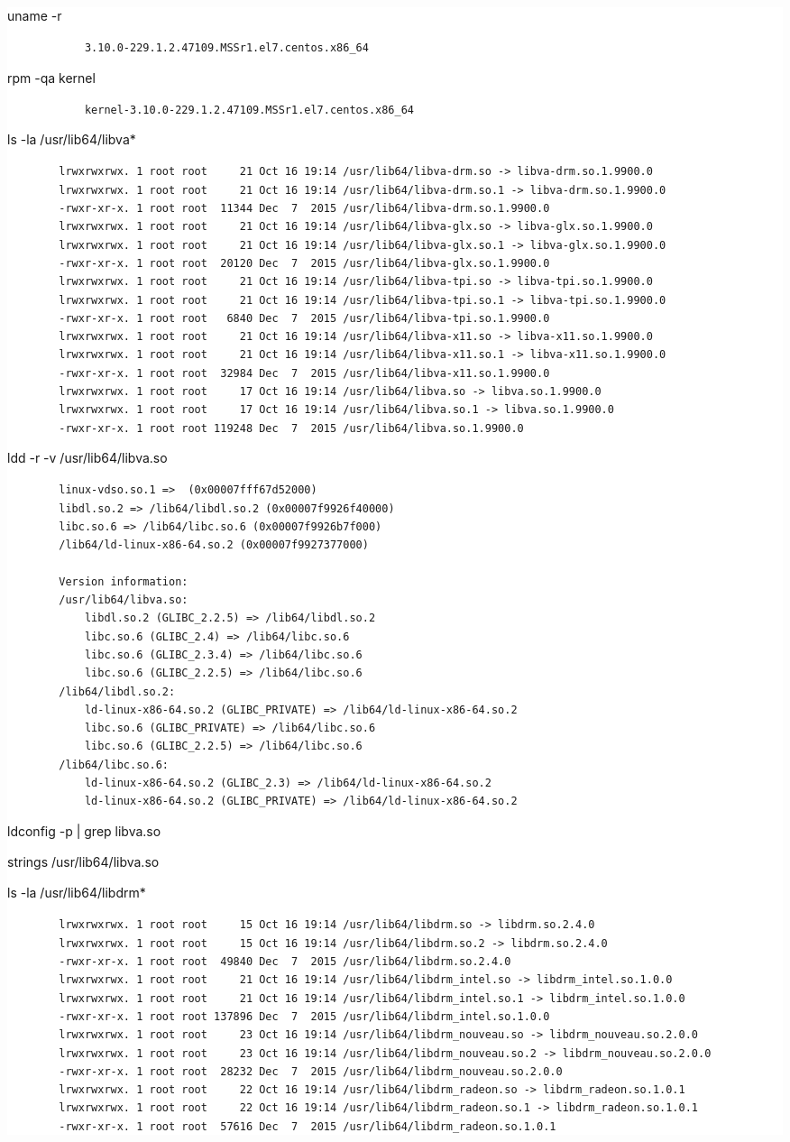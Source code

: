 
uname -r
                
                3.10.0-229.1.2.47109.MSSr1.el7.centos.x86_64
                
                
rpm -qa kernel

                kernel-3.10.0-229.1.2.47109.MSSr1.el7.centos.x86_64


ls -la /usr/lib64/libva*

            lrwxrwxrwx. 1 root root     21 Oct 16 19:14 /usr/lib64/libva-drm.so -> libva-drm.so.1.9900.0
            lrwxrwxrwx. 1 root root     21 Oct 16 19:14 /usr/lib64/libva-drm.so.1 -> libva-drm.so.1.9900.0
            -rwxr-xr-x. 1 root root  11344 Dec  7  2015 /usr/lib64/libva-drm.so.1.9900.0
            lrwxrwxrwx. 1 root root     21 Oct 16 19:14 /usr/lib64/libva-glx.so -> libva-glx.so.1.9900.0
            lrwxrwxrwx. 1 root root     21 Oct 16 19:14 /usr/lib64/libva-glx.so.1 -> libva-glx.so.1.9900.0
            -rwxr-xr-x. 1 root root  20120 Dec  7  2015 /usr/lib64/libva-glx.so.1.9900.0
            lrwxrwxrwx. 1 root root     21 Oct 16 19:14 /usr/lib64/libva-tpi.so -> libva-tpi.so.1.9900.0
            lrwxrwxrwx. 1 root root     21 Oct 16 19:14 /usr/lib64/libva-tpi.so.1 -> libva-tpi.so.1.9900.0
            -rwxr-xr-x. 1 root root   6840 Dec  7  2015 /usr/lib64/libva-tpi.so.1.9900.0
            lrwxrwxrwx. 1 root root     21 Oct 16 19:14 /usr/lib64/libva-x11.so -> libva-x11.so.1.9900.0
            lrwxrwxrwx. 1 root root     21 Oct 16 19:14 /usr/lib64/libva-x11.so.1 -> libva-x11.so.1.9900.0
            -rwxr-xr-x. 1 root root  32984 Dec  7  2015 /usr/lib64/libva-x11.so.1.9900.0
            lrwxrwxrwx. 1 root root     17 Oct 16 19:14 /usr/lib64/libva.so -> libva.so.1.9900.0
            lrwxrwxrwx. 1 root root     17 Oct 16 19:14 /usr/lib64/libva.so.1 -> libva.so.1.9900.0
            -rwxr-xr-x. 1 root root 119248 Dec  7  2015 /usr/lib64/libva.so.1.9900.0
        
        
ldd -r -v /usr/lib64/libva.so

        	linux-vdso.so.1 =>  (0x00007fff67d52000)
        	libdl.so.2 => /lib64/libdl.so.2 (0x00007f9926f40000)
        	libc.so.6 => /lib64/libc.so.6 (0x00007f9926b7f000)
        	/lib64/ld-linux-x86-64.so.2 (0x00007f9927377000)
        
        	Version information:
        	/usr/lib64/libva.so:
        		libdl.so.2 (GLIBC_2.2.5) => /lib64/libdl.so.2
        		libc.so.6 (GLIBC_2.4) => /lib64/libc.so.6
        		libc.so.6 (GLIBC_2.3.4) => /lib64/libc.so.6
        		libc.so.6 (GLIBC_2.2.5) => /lib64/libc.so.6
        	/lib64/libdl.so.2:
        		ld-linux-x86-64.so.2 (GLIBC_PRIVATE) => /lib64/ld-linux-x86-64.so.2
        		libc.so.6 (GLIBC_PRIVATE) => /lib64/libc.so.6
        		libc.so.6 (GLIBC_2.2.5) => /lib64/libc.so.6
        	/lib64/libc.so.6:
        		ld-linux-x86-64.so.2 (GLIBC_2.3) => /lib64/ld-linux-x86-64.so.2
        		ld-linux-x86-64.so.2 (GLIBC_PRIVATE) => /lib64/ld-linux-x86-64.so.2

ldconfig -p | grep libva.so

strings /usr/lib64/libva.so


ls -la /usr/lib64/libdrm*
    
            lrwxrwxrwx. 1 root root     15 Oct 16 19:14 /usr/lib64/libdrm.so -> libdrm.so.2.4.0
            lrwxrwxrwx. 1 root root     15 Oct 16 19:14 /usr/lib64/libdrm.so.2 -> libdrm.so.2.4.0
            -rwxr-xr-x. 1 root root  49840 Dec  7  2015 /usr/lib64/libdrm.so.2.4.0
            lrwxrwxrwx. 1 root root     21 Oct 16 19:14 /usr/lib64/libdrm_intel.so -> libdrm_intel.so.1.0.0
            lrwxrwxrwx. 1 root root     21 Oct 16 19:14 /usr/lib64/libdrm_intel.so.1 -> libdrm_intel.so.1.0.0
            -rwxr-xr-x. 1 root root 137896 Dec  7  2015 /usr/lib64/libdrm_intel.so.1.0.0
            lrwxrwxrwx. 1 root root     23 Oct 16 19:14 /usr/lib64/libdrm_nouveau.so -> libdrm_nouveau.so.2.0.0
            lrwxrwxrwx. 1 root root     23 Oct 16 19:14 /usr/lib64/libdrm_nouveau.so.2 -> libdrm_nouveau.so.2.0.0
            -rwxr-xr-x. 1 root root  28232 Dec  7  2015 /usr/lib64/libdrm_nouveau.so.2.0.0
            lrwxrwxrwx. 1 root root     22 Oct 16 19:14 /usr/lib64/libdrm_radeon.so -> libdrm_radeon.so.1.0.1
            lrwxrwxrwx. 1 root root     22 Oct 16 19:14 /usr/lib64/libdrm_radeon.so.1 -> libdrm_radeon.so.1.0.1
            -rwxr-xr-x. 1 root root  57616 Dec  7  2015 /usr/lib64/libdrm_radeon.so.1.0.1
